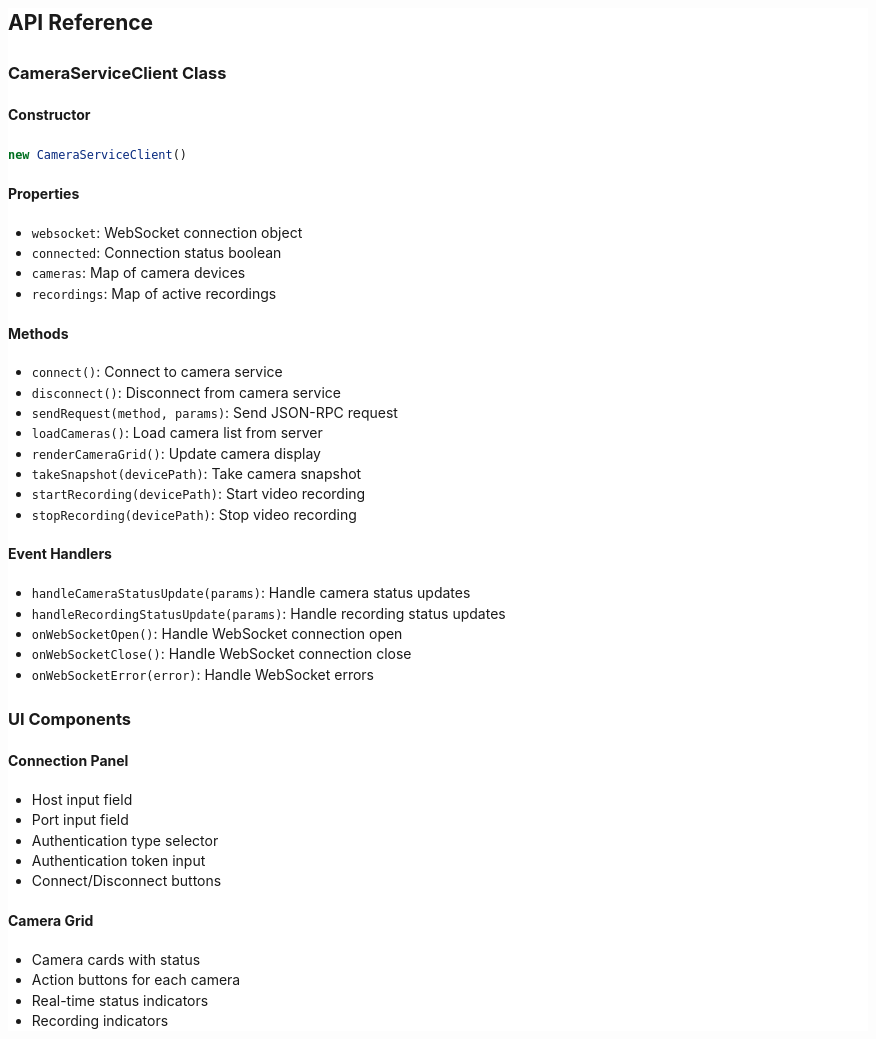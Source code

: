 ## API Reference

### CameraServiceClient Class

#### Constructor

```javascript
new CameraServiceClient()
```

#### Properties

- `websocket`: WebSocket connection object
- `connected`: Connection status boolean
- `cameras`: Map of camera devices
- `recordings`: Map of active recordings

#### Methods

- `connect()`: Connect to camera service
- `disconnect()`: Disconnect from camera service
- `sendRequest(method, params)`: Send JSON-RPC request
- `loadCameras()`: Load camera list from server
- `renderCameraGrid()`: Update camera display
- `takeSnapshot(devicePath)`: Take camera snapshot
- `startRecording(devicePath)`: Start video recording
- `stopRecording(devicePath)`: Stop video recording

#### Event Handlers

- `handleCameraStatusUpdate(params)`: Handle camera status updates
- `handleRecordingStatusUpdate(params)`: Handle recording status updates
- `onWebSocketOpen()`: Handle WebSocket connection open
- `onWebSocketClose()`: Handle WebSocket connection close
- `onWebSocketError(error)`: Handle WebSocket errors

### UI Components

#### Connection Panel

- Host input field
- Port input field
- Authentication type selector
- Authentication token input
- Connect/Disconnect buttons

#### Camera Grid

- Camera cards with status
- Action buttons for each camera
- Real-time status indicators
- Recording indicators
